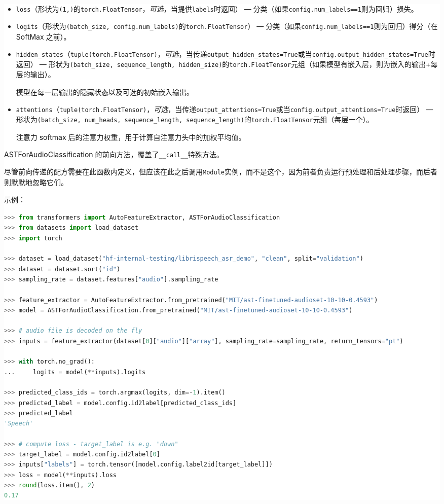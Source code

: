 +   `loss`（形状为`(1,)`的`torch.FloatTensor`，*可选*，当提供`labels`时返回） — 分类（如果`config.num_labels==1`则为回归）损失。

+   `logits`（形状为`(batch_size, config.num_labels)`的`torch.FloatTensor`） — 分类（如果`config.num_labels==1`则为回归）得分（在 SoftMax 之前）。

+   `hidden_states`（`tuple(torch.FloatTensor)`，*可选*，当传递`output_hidden_states=True`或当`config.output_hidden_states=True`时返回） — 形状为`(batch_size, sequence_length, hidden_size)`的`torch.FloatTensor`元组（如果模型有嵌入层，则为嵌入的输出+每层的输出）。

    模型在每一层输出的隐藏状态以及可选的初始嵌入输出。

+   `attentions`（`tuple(torch.FloatTensor)`，*可选*，当传递`output_attentions=True`或当`config.output_attentions=True`时返回） — 形状为`(batch_size, num_heads, sequence_length, sequence_length)`的`torch.FloatTensor`元组（每层一个）。

    注意力 softmax 后的注意力权重，用于计算自注意力头中的加权平均值。

ASTForAudioClassification 的前向方法，覆盖了`__call__`特殊方法。

尽管前向传递的配方需要在此函数内定义，但应该在此之后调用`Module`实例，而不是这个，因为前者负责运行预处理和后处理步骤，而后者则默默地忽略它们。

示例：

```py
>>> from transformers import AutoFeatureExtractor, ASTForAudioClassification
>>> from datasets import load_dataset
>>> import torch

>>> dataset = load_dataset("hf-internal-testing/librispeech_asr_demo", "clean", split="validation")
>>> dataset = dataset.sort("id")
>>> sampling_rate = dataset.features["audio"].sampling_rate

>>> feature_extractor = AutoFeatureExtractor.from_pretrained("MIT/ast-finetuned-audioset-10-10-0.4593")
>>> model = ASTForAudioClassification.from_pretrained("MIT/ast-finetuned-audioset-10-10-0.4593")

>>> # audio file is decoded on the fly
>>> inputs = feature_extractor(dataset[0]["audio"]["array"], sampling_rate=sampling_rate, return_tensors="pt")

>>> with torch.no_grad():
...     logits = model(**inputs).logits

>>> predicted_class_ids = torch.argmax(logits, dim=-1).item()
>>> predicted_label = model.config.id2label[predicted_class_ids]
>>> predicted_label
'Speech'

>>> # compute loss - target_label is e.g. "down"
>>> target_label = model.config.id2label[0]
>>> inputs["labels"] = torch.tensor([model.config.label2id[target_label]])
>>> loss = model(**inputs).loss
>>> round(loss.item(), 2)
0.17
```

